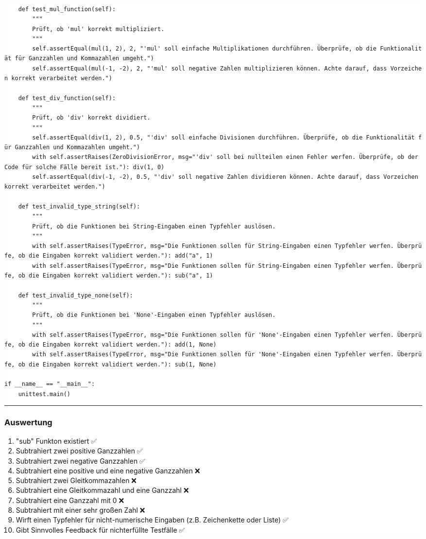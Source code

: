 ```
    def test_mul_function(self):
        """
        Prüft, ob 'mul' korrekt multipliziert.
        """
        self.assertEqual(mul(1, 2), 2, "'mul' soll einfache Multiplikationen durchführen. Überprüfe, ob die Funktionalität für Ganzzahlen und Kommazahlen umgeht.")
        self.assertEqual(mul(-1, -2), 2, "'mul' soll negative Zahlen multiplizieren können. Achte darauf, dass Vorzeichen korrekt verarbeitet werden.")

    def test_div_function(self):
        """
        Prüft, ob 'div' korrekt dividiert.
        """
        self.assertEqual(div(1, 2), 0.5, "'div' soll einfache Divisionen durchführen. Überprüfe, ob die Funktionalität für Ganzzahlen und Kommazahlen umgeht.")
        with self.assertRaises(ZeroDivisionError, msg="'div' soll bei nullteilen einen Fehler werfen. Überprüfe, ob der Code für solche Fälle bereit ist."): div(1, 0)
        self.assertEqual(div(-1, -2), 0.5, "'div' soll negative Zahlen dividieren können. Achte darauf, dass Vorzeichen korrekt verarbeitet werden.")

    def test_invalid_type_string(self):
        """
        Prüft, ob die Funktionen bei String-Eingaben einen Typfehler auslösen.
        """
        with self.assertRaises(TypeError, msg="Die Funktionen sollen für String-Eingaben einen Typfehler werfen. Überprüfe, ob die Eingaben korrekt validiert werden."): add("a", 1)
        with self.assertRaises(TypeError, msg="Die Funktionen sollen für String-Eingaben einen Typfehler werfen. Überprüfe, ob die Eingaben korrekt validiert werden."): sub("a", 1)

    def test_invalid_type_none(self):
        """
        Prüft, ob die Funktionen bei 'None'-Eingaben einen Typfehler auslösen.
        """
        with self.assertRaises(TypeError, msg="Die Funktionen sollen für 'None'-Eingaben einen Typfehler werfen. Überprüfe, ob die Eingaben korrekt validiert werden."): add(1, None)
        with self.assertRaises(TypeError, msg="Die Funktionen sollen für 'None'-Eingaben einen Typfehler werfen. Überprüfe, ob die Eingaben korrekt validiert werden."): sub(1, None)

if __name__ == "__main__":
    unittest.main()
```

---

### **Auswertung**
1. "sub" Funkton existiert ✅
2. Subtrahiert zwei positive Ganzzahlen ✅
3. Subtrahiert zwei negative Ganzzahlen ✅
4. Subtrahiert eine positive und eine negative Ganzzahlen ❌
5. Subtrahiert zwei Gleitkommazahlen ❌
6. Subtrahiert eine Gleitkommazahl und eine Ganzzahl ❌
7. Subtrahiert eine Ganzzahl mit 0 ❌
8. Subtrahiert mit einer sehr großen Zahl ❌
9. Wirft einen Typfehler für nicht-numerische Eingaben (z.B. Zeichenkette oder Liste) ✅
10. Gibt Sinnvolles Feedback für nichterfüllte Testfälle ✅
